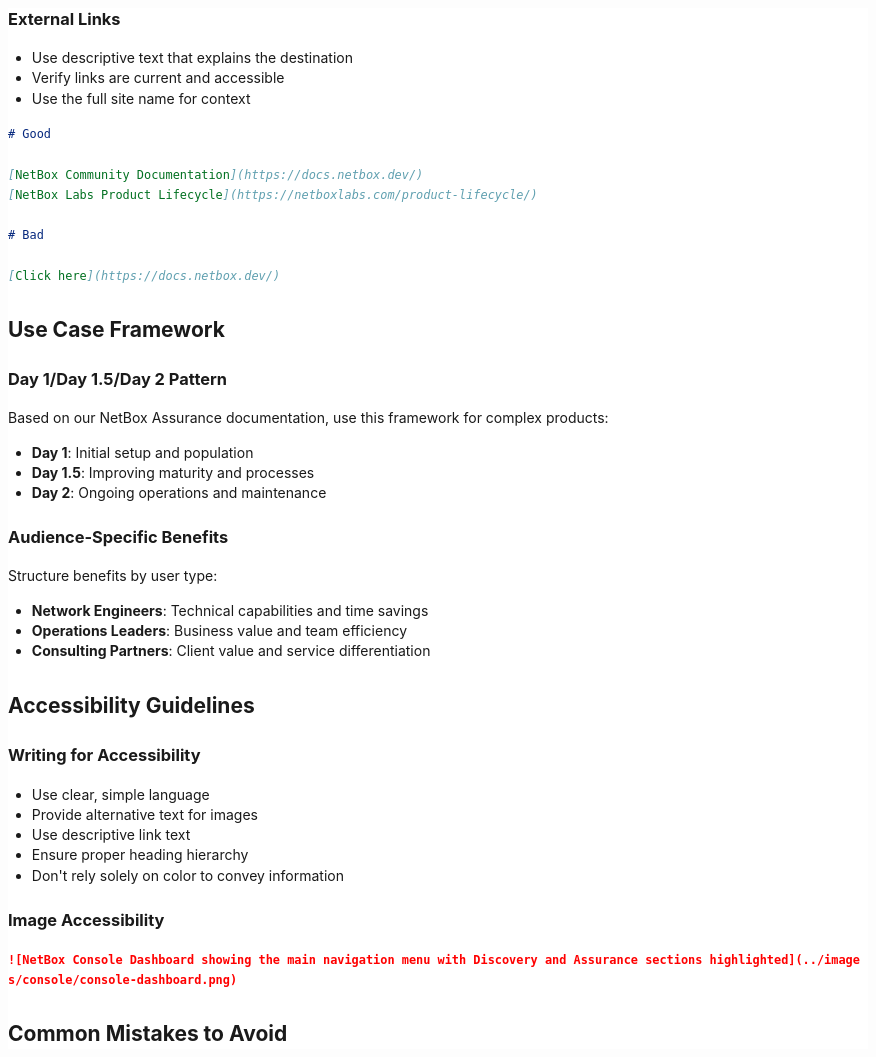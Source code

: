 ### External Links

- Use descriptive text that explains the destination
- Verify links are current and accessible
- Use the full site name for context

```markdown
# Good

[NetBox Community Documentation](https://docs.netbox.dev/)
[NetBox Labs Product Lifecycle](https://netboxlabs.com/product-lifecycle/)

# Bad

[Click here](https://docs.netbox.dev/)
```

## Use Case Framework

### Day 1/Day 1.5/Day 2 Pattern

Based on our NetBox Assurance documentation, use this framework for complex products:

- **Day 1**: Initial setup and population
- **Day 1.5**: Improving maturity and processes
- **Day 2**: Ongoing operations and maintenance

### Audience-Specific Benefits

Structure benefits by user type:

- **Network Engineers**: Technical capabilities and time savings
- **Operations Leaders**: Business value and team efficiency
- **Consulting Partners**: Client value and service differentiation

## Accessibility Guidelines

### Writing for Accessibility

- Use clear, simple language
- Provide alternative text for images
- Use descriptive link text
- Ensure proper heading hierarchy
- Don't rely solely on color to convey information

### Image Accessibility

```markdown
![NetBox Console Dashboard showing the main navigation menu with Discovery and Assurance sections highlighted](../images/console/console-dashboard.png)
```

## Common Mistakes to Avoid
